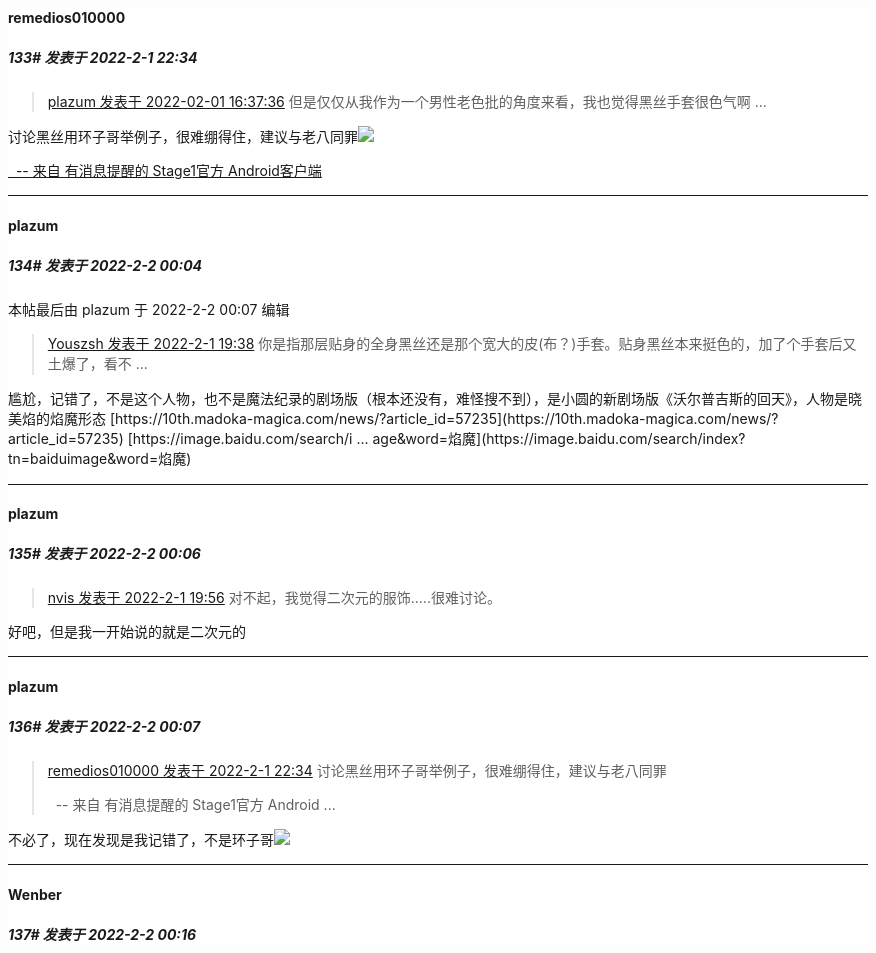 ####  remedios010000  
##### 133#       发表于 2022-2-1 22:34

<blockquote><a href="httphttps://bbs.saraba1st.com/2b/forum.php?mod=redirect&amp;goto=findpost&amp;pid=54511323&amp;ptid=2050042" target="_blank">plazum 发表于 2022-02-01 16:37:36</a>
但是仅仅从我作为一个男性老色批的角度来看，我也觉得黑丝手套很色气啊 ...</blockquote>讨论黑丝用环子哥举例子，很难绷得住，建议与老八同罪<img src="https://static.saraba1st.com/image/smiley/face2017/037.png" referrerpolicy="no-referrer">

[  -- 来自 有消息提醒的 Stage1官方 Android客户端](https://www.coolapk.com/apk/140634)



*****

####  plazum  
##### 134#       发表于 2022-2-2 00:04

 本帖最后由 plazum 于 2022-2-2 00:07 编辑 
<blockquote><a href="httphttps://bbs.saraba1st.com/2b/forum.php?mod=redirect&amp;goto=findpost&amp;pid=54513026&amp;ptid=2050042" target="_blank">Youszsh 发表于 2022-2-1 19:38</a>
你是指那层贴身的全身黑丝还是那个宽大的皮(布？)手套。贴身黑丝本来挺色的，加了个手套后又土爆了，看不 ...</blockquote>
尴尬，记错了，不是这个人物，也不是魔法纪录的剧场版（根本还没有，难怪搜不到），是小圆的新剧场版《沃尔普吉斯的回天》，人物是晓美焰的焰魔形态
[https://10th.madoka-magica.com/news/?article_id=57235](https://10th.madoka-magica.com/news/?article_id=57235)
[https://image.baidu.com/search/i ... age&amp;word=焰魔](https://image.baidu.com/search/index?tn=baiduimage&amp;word=焰魔)

*****

####  plazum  
##### 135#       发表于 2022-2-2 00:06

<blockquote><a href="httphttps://bbs.saraba1st.com/2b/forum.php?mod=redirect&amp;goto=findpost&amp;pid=54513291&amp;ptid=2050042" target="_blank">nvis 发表于 2022-2-1 19:56</a>
对不起，我觉得二次元的服饰.....很难讨论。</blockquote>
好吧，但是我一开始说的就是二次元的

*****

####  plazum  
##### 136#       发表于 2022-2-2 00:07

<blockquote><a href="httphttps://bbs.saraba1st.com/2b/forum.php?mod=redirect&amp;goto=findpost&amp;pid=54515223&amp;ptid=2050042" target="_blank">remedios010000 发表于 2022-2-1 22:34</a>
讨论黑丝用环子哥举例子，很难绷得住，建议与老八同罪

  -- 来自 有消息提醒的 Stage1官方 Android ...</blockquote>
不必了，现在发现是我记错了，不是环子哥<img src="https://static.saraba1st.com/image/smiley/face2017/068.png" referrerpolicy="no-referrer">



*****

####  Wenber  
##### 137#       发表于 2022-2-2 00:16
